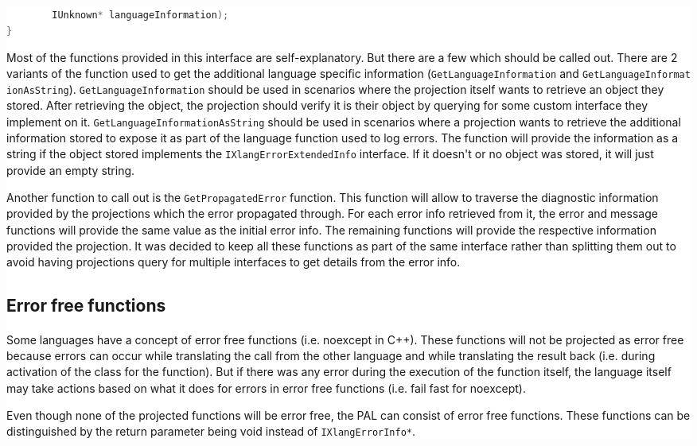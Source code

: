 ```cpp
        IUnknown* languageInformation);
}
```

Most of the functions provided in this interface are self-explanatory. But there are a few which
should be called out. There are 2 variants of the function used to get the additional language
specific information (`GetLanguageInformation` and `GetLanguageInformationAsString`).
`GetLanguageInformation` should be used in scenarios where the projection itself wants to retrieve
an object they stored. After retrieving the object, the projection should verify it is their object
by querying for some custom interface they implement on it.
`GetLanguageInformationAsString` should be used in scenarios where a projection wants to retrieve the
additional information stored to expose it as part of the language function used to log errors.
The function will provide the information as a string if the object stored implements the
`IXlangErrorExtendedInfo` interface. If it doesn't or no object was stored, it will just provide an
empty string.

Another function to call out is the `GetPropagatedError` function. This function will allow
to traverse the diagnostic information provided by the projections which the error propagated through.
For each error info retrieved from it, the error and message functions will provide the same value as the
initial error info. The remaining functions will provide the respective information provided the projection.
It was decided to keep all these functions as part of the same interface rather than splitting them out to
avoid having projections query for multiple interfaces to get details from the error info.

## Error free functions

Some languages have a concept of error free functions (i.e. noexcept in C++). These functions
will not be projected as error free because errors can occur while translating the call from the
other language and while translating the result back (i.e. during activation of the class for the
function). But if there was any error during the execution of the function itself, the language
itself may take actions based on what it does for errors in error free functions (i.e. fail fast for
noexcept).

Even though none of the projected functions will be error free, the PAL can consist of error free
functions. These functions can be distinguished by the return parameter being void instead of
`IXlangErrorInfo*`.
